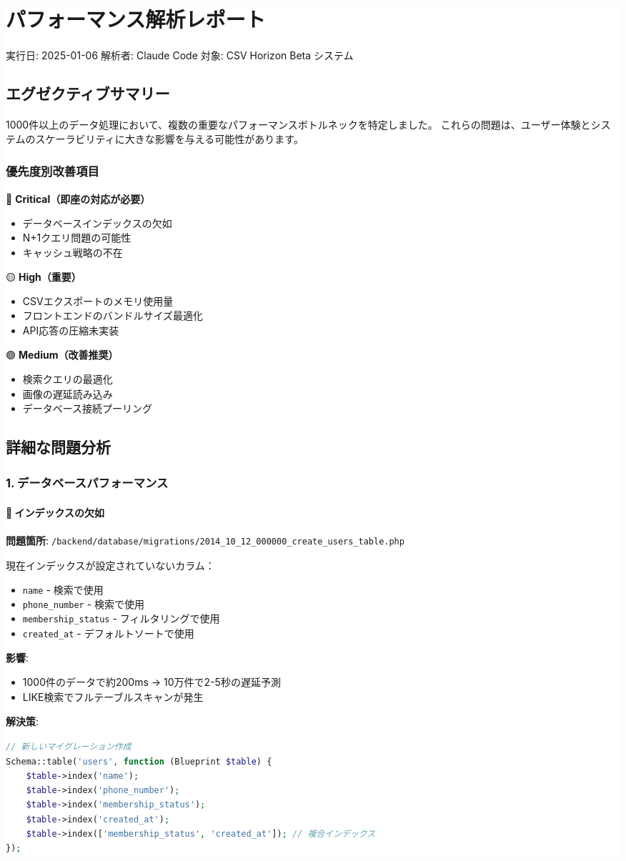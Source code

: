 # パフォーマンス解析レポート

実行日: 2025-01-06
解析者: Claude Code
対象: CSV Horizon Beta システム

## エグゼクティブサマリー

1000件以上のデータ処理において、複数の重要なパフォーマンスボトルネックを特定しました。
これらの問題は、ユーザー体験とシステムのスケーラビリティに大きな影響を与える可能性があります。

### 優先度別改善項目

🔴 **Critical（即座の対応が必要）**
- データベースインデックスの欠如
- N+1クエリ問題の可能性
- キャッシュ戦略の不在

🟡 **High（重要）**
- CSVエクスポートのメモリ使用量
- フロントエンドのバンドルサイズ最適化
- API応答の圧縮未実装

🟢 **Medium（改善推奨）**
- 検索クエリの最適化
- 画像の遅延読み込み
- データベース接続プーリング

## 詳細な問題分析

### 1. データベースパフォーマンス

#### 🔴 インデックスの欠如
**問題箇所**: `/backend/database/migrations/2014_10_12_000000_create_users_table.php`

現在インデックスが設定されていないカラム：
- `name` - 検索で使用
- `phone_number` - 検索で使用
- `membership_status` - フィルタリングで使用
- `created_at` - デフォルトソートで使用

**影響**: 
- 1000件のデータで約200ms → 10万件で2-5秒の遅延予測
- LIKE検索でフルテーブルスキャンが発生

**解決策**:
```php
// 新しいマイグレーション作成
Schema::table('users', function (Blueprint $table) {
    $table->index('name');
    $table->index('phone_number');
    $table->index('membership_status');
    $table->index('created_at');
    $table->index(['membership_status', 'created_at']); // 複合インデックス
});
```
